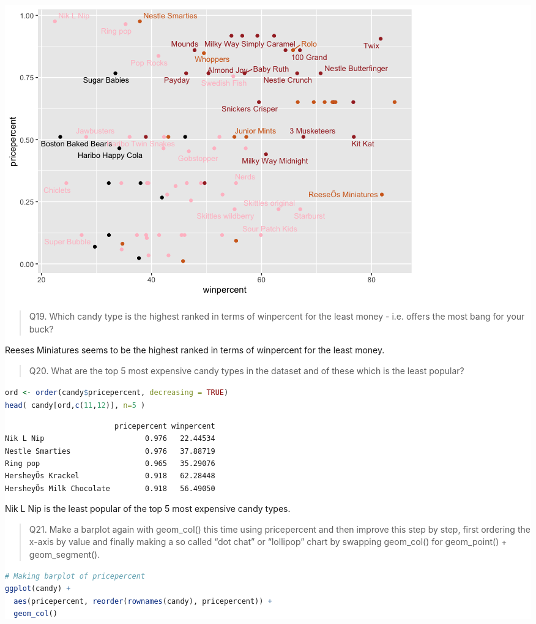 ![](class10_files/figure-gfm/unnamed-chunk-19-1.png)

> Q19. Which candy type is the highest ranked in terms of winpercent for
> the least money - i.e. offers the most bang for your buck?

Reeses Miniatures seems to be the highest ranked in terms of winpercent
for the least money.

> Q20. What are the top 5 most expensive candy types in the dataset and
> of these which is the least popular?

``` r
ord <- order(candy$pricepercent, decreasing = TRUE)
head( candy[ord,c(11,12)], n=5 )
```

                             pricepercent winpercent
    Nik L Nip                       0.976   22.44534
    Nestle Smarties                 0.976   37.88719
    Ring pop                        0.965   35.29076
    HersheyÕs Krackel               0.918   62.28448
    HersheyÕs Milk Chocolate        0.918   56.49050

Nik L Nip is the least popular of the top 5 most expensive candy types.

> Q21. Make a barplot again with geom_col() this time using pricepercent
> and then improve this step by step, first ordering the x-axis by value
> and finally making a so called “dot chat” or “lollipop” chart by
> swapping geom_col() for geom_point() + geom_segment().

``` r
# Making barplot of pricepercent
ggplot(candy) +
  aes(pricepercent, reorder(rownames(candy), pricepercent)) +
  geom_col()
```
